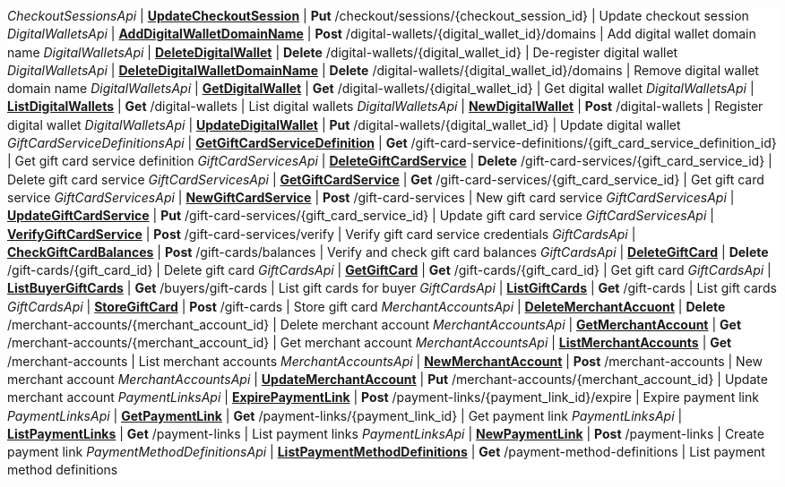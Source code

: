 *CheckoutSessionsApi* | [**UpdateCheckoutSession**](docs/CheckoutSessionsApi.md#updatecheckoutsession) | **Put** /checkout/sessions/{checkout_session_id} | Update checkout session
*DigitalWalletsApi* | [**AddDigitalWalletDomainName**](docs/DigitalWalletsApi.md#adddigitalwalletdomainname) | **Post** /digital-wallets/{digital_wallet_id}/domains | Add digital wallet domain name
*DigitalWalletsApi* | [**DeleteDigitalWallet**](docs/DigitalWalletsApi.md#deletedigitalwallet) | **Delete** /digital-wallets/{digital_wallet_id} | De-register digital wallet
*DigitalWalletsApi* | [**DeleteDigitalWalletDomainName**](docs/DigitalWalletsApi.md#deletedigitalwalletdomainname) | **Delete** /digital-wallets/{digital_wallet_id}/domains | Remove digital wallet domain name
*DigitalWalletsApi* | [**GetDigitalWallet**](docs/DigitalWalletsApi.md#getdigitalwallet) | **Get** /digital-wallets/{digital_wallet_id} | Get digital wallet
*DigitalWalletsApi* | [**ListDigitalWallets**](docs/DigitalWalletsApi.md#listdigitalwallets) | **Get** /digital-wallets | List digital wallets
*DigitalWalletsApi* | [**NewDigitalWallet**](docs/DigitalWalletsApi.md#newdigitalwallet) | **Post** /digital-wallets | Register digital wallet
*DigitalWalletsApi* | [**UpdateDigitalWallet**](docs/DigitalWalletsApi.md#updatedigitalwallet) | **Put** /digital-wallets/{digital_wallet_id} | Update digital wallet
*GiftCardServiceDefinitionsApi* | [**GetGiftCardServiceDefinition**](docs/GiftCardServiceDefinitionsApi.md#getgiftcardservicedefinition) | **Get** /gift-card-service-definitions/{gift_card_service_definition_id} | Get gift card service definition
*GiftCardServicesApi* | [**DeleteGiftCardService**](docs/GiftCardServicesApi.md#deletegiftcardservice) | **Delete** /gift-card-services/{gift_card_service_id} | Delete gift card service
*GiftCardServicesApi* | [**GetGiftCardService**](docs/GiftCardServicesApi.md#getgiftcardservice) | **Get** /gift-card-services/{gift_card_service_id} | Get gift card service
*GiftCardServicesApi* | [**NewGiftCardService**](docs/GiftCardServicesApi.md#newgiftcardservice) | **Post** /gift-card-services | New gift card service
*GiftCardServicesApi* | [**UpdateGiftCardService**](docs/GiftCardServicesApi.md#updategiftcardservice) | **Put** /gift-card-services/{gift_card_service_id} | Update gift card service
*GiftCardServicesApi* | [**VerifyGiftCardService**](docs/GiftCardServicesApi.md#verifygiftcardservice) | **Post** /gift-card-services/verify | Verify gift card service credentials
*GiftCardsApi* | [**CheckGiftCardBalances**](docs/GiftCardsApi.md#checkgiftcardbalances) | **Post** /gift-cards/balances | Verify and check gift card balances
*GiftCardsApi* | [**DeleteGiftCard**](docs/GiftCardsApi.md#deletegiftcard) | **Delete** /gift-cards/{gift_card_id} | Delete gift card
*GiftCardsApi* | [**GetGiftCard**](docs/GiftCardsApi.md#getgiftcard) | **Get** /gift-cards/{gift_card_id} | Get gift card
*GiftCardsApi* | [**ListBuyerGiftCards**](docs/GiftCardsApi.md#listbuyergiftcards) | **Get** /buyers/gift-cards | List gift cards for buyer
*GiftCardsApi* | [**ListGiftCards**](docs/GiftCardsApi.md#listgiftcards) | **Get** /gift-cards | List gift cards
*GiftCardsApi* | [**StoreGiftCard**](docs/GiftCardsApi.md#storegiftcard) | **Post** /gift-cards | Store gift card
*MerchantAccountsApi* | [**DeleteMerchantAccuont**](docs/MerchantAccountsApi.md#deletemerchantaccuont) | **Delete** /merchant-accounts/{merchant_account_id} | Delete merchant account
*MerchantAccountsApi* | [**GetMerchantAccount**](docs/MerchantAccountsApi.md#getmerchantaccount) | **Get** /merchant-accounts/{merchant_account_id} | Get merchant account
*MerchantAccountsApi* | [**ListMerchantAccounts**](docs/MerchantAccountsApi.md#listmerchantaccounts) | **Get** /merchant-accounts | List merchant accounts
*MerchantAccountsApi* | [**NewMerchantAccount**](docs/MerchantAccountsApi.md#newmerchantaccount) | **Post** /merchant-accounts | New merchant account
*MerchantAccountsApi* | [**UpdateMerchantAccount**](docs/MerchantAccountsApi.md#updatemerchantaccount) | **Put** /merchant-accounts/{merchant_account_id} | Update merchant account
*PaymentLinksApi* | [**ExpirePaymentLink**](docs/PaymentLinksApi.md#expirepaymentlink) | **Post** /payment-links/{payment_link_id}/expire | Expire payment link
*PaymentLinksApi* | [**GetPaymentLink**](docs/PaymentLinksApi.md#getpaymentlink) | **Get** /payment-links/{payment_link_id} | Get payment link
*PaymentLinksApi* | [**ListPaymentLinks**](docs/PaymentLinksApi.md#listpaymentlinks) | **Get** /payment-links | List payment links
*PaymentLinksApi* | [**NewPaymentLink**](docs/PaymentLinksApi.md#newpaymentlink) | **Post** /payment-links | Create payment link
*PaymentMethodDefinitionsApi* | [**ListPaymentMethodDefinitions**](docs/PaymentMethodDefinitionsApi.md#listpaymentmethoddefinitions) | **Get** /payment-method-definitions | List payment method definitions